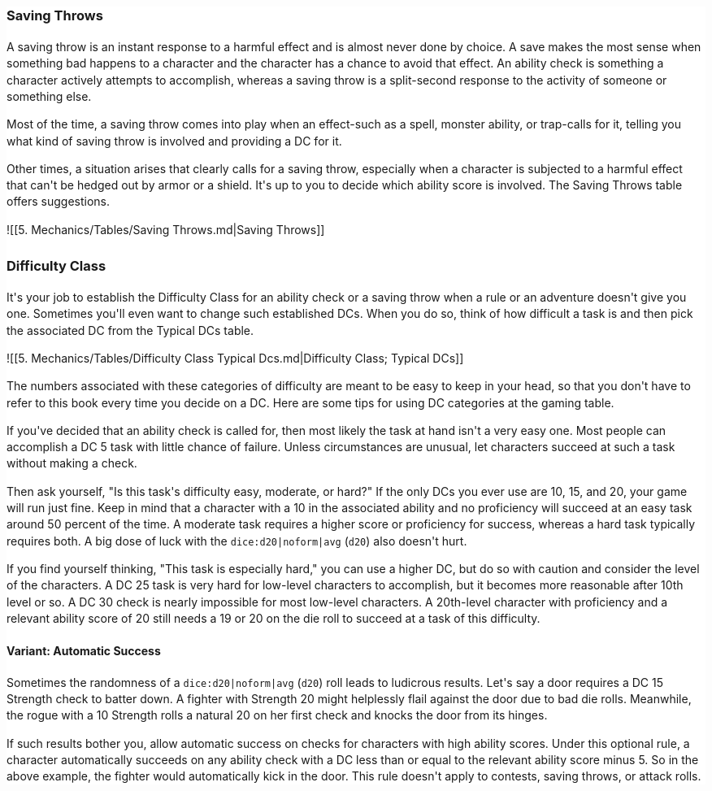 ### Saving Throws

A saving throw is an instant response to a harmful effect and is almost never done by choice. A save makes the most sense when something bad happens to a character and the character has a chance to avoid that effect. An ability check is something a character actively attempts to accomplish, whereas a saving throw is a split-second response to the activity of someone or something else.

Most of the time, a saving throw comes into play when an effect-such as a spell, monster ability, or trap-calls for it, telling you what kind of saving throw is involved and providing a DC for it.

Other times, a situation arises that clearly calls for a saving throw, especially when a character is subjected to a harmful effect that can't be hedged out by armor or a shield. It's up to you to decide which ability score is involved. The Saving Throws table offers suggestions.

![[5. Mechanics/Tables/Saving Throws.md\|Saving Throws]]

### Difficulty Class

It's your job to establish the Difficulty Class for an ability check or a saving throw when a rule or an adventure doesn't give you one. Sometimes you'll even want to change such established DCs. When you do so, think of how difficult a task is and then pick the associated DC from the Typical DCs table.

![[5. Mechanics/Tables/Difficulty Class Typical Dcs.md\|Difficulty Class; Typical DCs]]

The numbers associated with these categories of difficulty are meant to be easy to keep in your head, so that you don't have to refer to this book every time you decide on a DC. Here are some tips for using DC categories at the gaming table.

If you've decided that an ability check is called for, then most likely the task at hand isn't a very easy one. Most people can accomplish a DC 5 task with little chance of failure. Unless circumstances are unusual, let characters succeed at such a task without making a check.

Then ask yourself, "Is this task's difficulty easy, moderate, or hard?" If the only DCs you ever use are 10, 15, and 20, your game will run just fine. Keep in mind that a character with a 10 in the associated ability and no proficiency will succeed at an easy task around 50 percent of the time. A moderate task requires a higher score or proficiency for success, whereas a hard task typically requires both. A big dose of luck with the `dice:d20|noform|avg` (`d20`) also doesn't hurt.

If you find yourself thinking, "This task is especially hard," you can use a higher DC, but do so with caution and consider the level of the characters. A DC 25 task is very hard for low-level characters to accomplish, but it becomes more reasonable after 10th level or so. A DC 30 check is nearly impossible for most low-level characters. A 20th-level character with proficiency and a relevant ability score of 20 still needs a 19 or 20 on the die roll to succeed at a task of this difficulty.

#### Variant: Automatic Success

Sometimes the randomness of a `dice:d20|noform|avg` (`d20`) roll leads to ludicrous results. Let's say a door requires a DC 15 Strength check to batter down. A fighter with Strength 20 might helplessly flail against the door due to bad die rolls. Meanwhile, the rogue with a 10 Strength rolls a natural 20 on her first check and knocks the door from its hinges.

If such results bother you, allow automatic success on checks for characters with high ability scores. Under this optional rule, a character automatically succeeds on any ability check with a DC less than or equal to the relevant ability score minus 5. So in the above example, the fighter would automatically kick in the door. This rule doesn't apply to contests, saving throws, or attack rolls.

